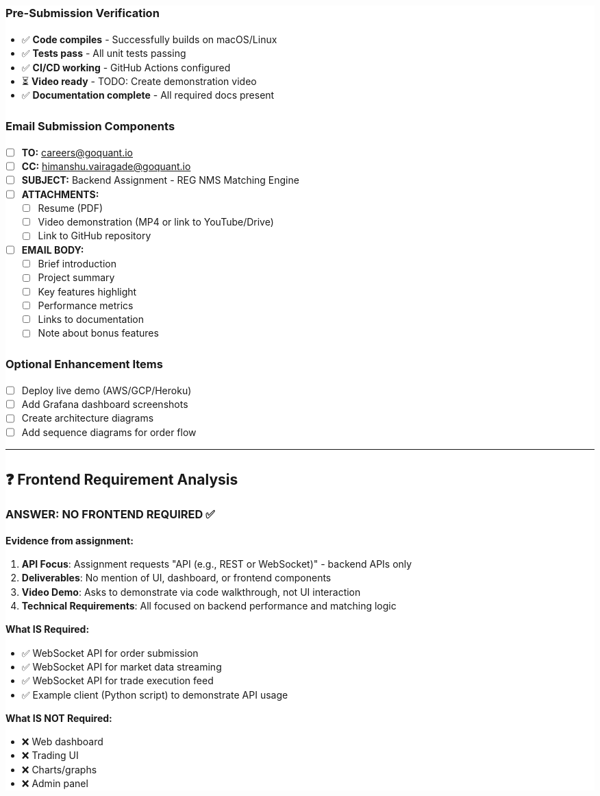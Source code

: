 ### Pre-Submission Verification
- ✅ **Code compiles** - Successfully builds on macOS/Linux
- ✅ **Tests pass** - All unit tests passing
- ✅ **CI/CD working** - GitHub Actions configured
- ⏳ **Video ready** - TODO: Create demonstration video
- ✅ **Documentation complete** - All required docs present

### Email Submission Components
- [ ] **TO:** careers@goquant.io
- [ ] **CC:** himanshu.vairagade@goquant.io
- [ ] **SUBJECT:** Backend Assignment - REG NMS Matching Engine
- [ ] **ATTACHMENTS:**
  - [ ] Resume (PDF)
  - [ ] Video demonstration (MP4 or link to YouTube/Drive)
  - [ ] Link to GitHub repository
- [ ] **EMAIL BODY:**
  - [ ] Brief introduction
  - [ ] Project summary
  - [ ] Key features highlight
  - [ ] Performance metrics
  - [ ] Links to documentation
  - [ ] Note about bonus features

### Optional Enhancement Items
- [ ] Deploy live demo (AWS/GCP/Heroku)
- [ ] Add Grafana dashboard screenshots
- [ ] Create architecture diagrams
- [ ] Add sequence diagrams for order flow

---

## ❓ Frontend Requirement Analysis

### **ANSWER: NO FRONTEND REQUIRED** ✅

**Evidence from assignment:**
1. **API Focus**: Assignment requests "API (e.g., REST or WebSocket)" - backend APIs only
2. **Deliverables**: No mention of UI, dashboard, or frontend components
3. **Video Demo**: Asks to demonstrate via code walkthrough, not UI interaction
4. **Technical Requirements**: All focused on backend performance and matching logic

**What IS Required:**
- ✅ WebSocket API for order submission
- ✅ WebSocket API for market data streaming
- ✅ WebSocket API for trade execution feed
- ✅ Example client (Python script) to demonstrate API usage

**What IS NOT Required:**
- ❌ Web dashboard
- ❌ Trading UI
- ❌ Charts/graphs
- ❌ Admin panel
